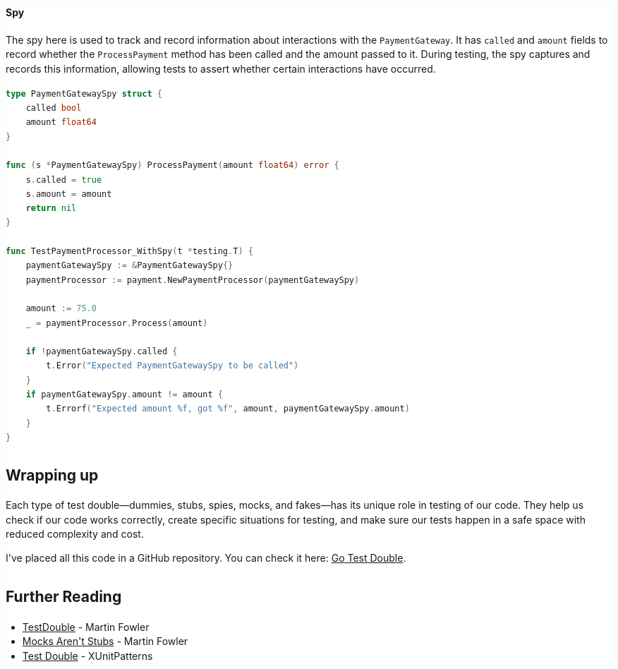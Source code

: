 #### Spy

The spy here is used to track and record information about interactions with the `PaymentGateway`. It has `called` and `amount` fields to record whether the `ProcessPayment` method has been called and the amount passed to it. During testing, the spy captures and records this information, allowing tests to assert whether certain interactions have occurred.

```go {linenos=true}
type PaymentGatewaySpy struct {
	called bool
	amount float64
}

func (s *PaymentGatewaySpy) ProcessPayment(amount float64) error {
	s.called = true
	s.amount = amount
	return nil
}

func TestPaymentProcessor_WithSpy(t *testing.T) {
	paymentGatewaySpy := &PaymentGatewaySpy{}
	paymentProcessor := payment.NewPaymentProcessor(paymentGatewaySpy)

	amount := 75.0
	_ = paymentProcessor.Process(amount)

	if !paymentGatewaySpy.called {
		t.Error("Expected PaymentGatewaySpy to be called")
	}
	if paymentGatewaySpy.amount != amount {
		t.Errorf("Expected amount %f, got %f", amount, paymentGatewaySpy.amount)
	}
}
```

## Wrapping up

Each type of test double—dummies, stubs, spies, mocks, and fakes—has its unique role in testing of our code. They help us check if our code works correctly, create specific situations for testing, and make sure our tests happen in a safe space with reduced complexity and cost.

I've placed all this code in a GitHub repository. You can check it here: [Go Test Double](https://github.com/aminrashidbeigi/go-test-double).

## Further Reading

- [TestDouble](https://martinfowler.com/bliki/TestDouble.html) - Martin Fowler
- [Mocks Aren't Stubs](https://martinfowler.com/articles/mocksArentStubs.html) - Martin Fowler
- [Test Double](http://xunitpatterns.com/Test%20Double.html) - XUnitPatterns
